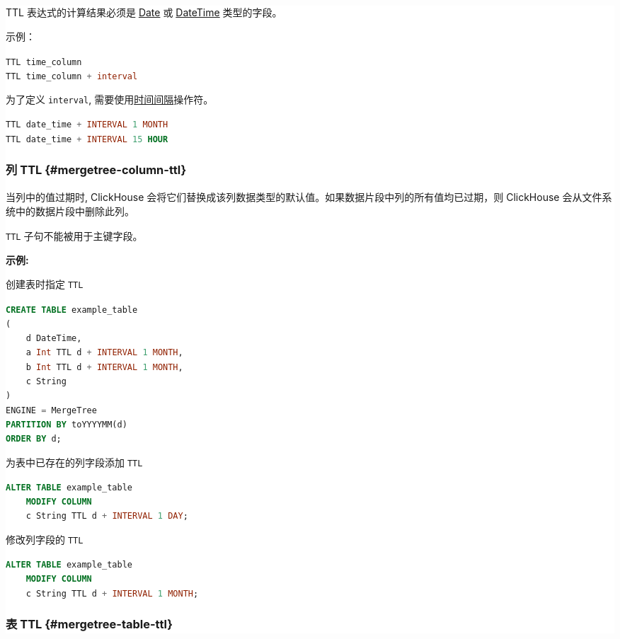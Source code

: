 TTL 表达式的计算结果必须是 [Date](../../../engines/table-engines/mergetree-family/mergetree.md) 或 [DateTime](../../../engines/table-engines/mergetree-family/mergetree.md) 类型的字段。

示例：

``` sql
TTL time_column
TTL time_column + interval
```

为了定义 `interval`, 需要使用[时间间隔](../../../engines/table-engines/mergetree-family/mergetree.md#operators-datetime)操作符。

``` sql
TTL date_time + INTERVAL 1 MONTH
TTL date_time + INTERVAL 15 HOUR
```

### 列 TTL {#mergetree-column-ttl}

当列中的值过期时, ClickHouse 会将它们替换成该列数据类型的默认值。如果数据片段中列的所有值均已过期，则 ClickHouse 会从文件系统中的数据片段中删除此列。

`TTL` 子句不能被用于主键字段。

**示例:**

创建表时指定 `TTL`

``` sql
CREATE TABLE example_table
(
    d DateTime,
    a Int TTL d + INTERVAL 1 MONTH,
    b Int TTL d + INTERVAL 1 MONTH,
    c String
)
ENGINE = MergeTree
PARTITION BY toYYYYMM(d)
ORDER BY d;
```

为表中已存在的列字段添加 `TTL`

``` sql
ALTER TABLE example_table
    MODIFY COLUMN
    c String TTL d + INTERVAL 1 DAY;
```

修改列字段的 `TTL`

``` sql
ALTER TABLE example_table
    MODIFY COLUMN
    c String TTL d + INTERVAL 1 MONTH;
```

### 表 TTL {#mergetree-table-ttl}
